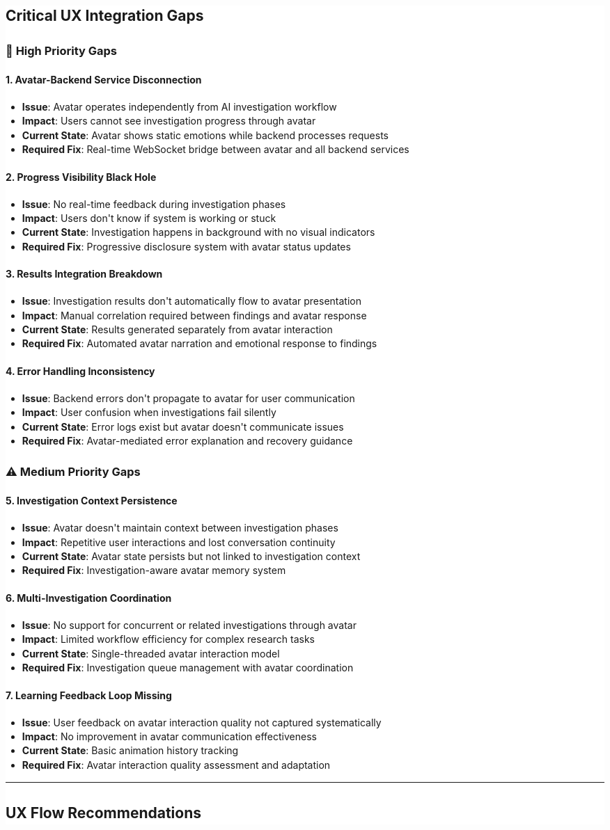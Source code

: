 ## Critical UX Integration Gaps

### 🔴 **High Priority Gaps**

#### **1. Avatar-Backend Service Disconnection**
- **Issue**: Avatar operates independently from AI investigation workflow
- **Impact**: Users cannot see investigation progress through avatar
- **Current State**: Avatar shows static emotions while backend processes requests
- **Required Fix**: Real-time WebSocket bridge between avatar and all backend services

#### **2. Progress Visibility Black Hole**
- **Issue**: No real-time feedback during investigation phases
- **Impact**: Users don't know if system is working or stuck
- **Current State**: Investigation happens in background with no visual indicators
- **Required Fix**: Progressive disclosure system with avatar status updates

#### **3. Results Integration Breakdown**
- **Issue**: Investigation results don't automatically flow to avatar presentation
- **Impact**: Manual correlation required between findings and avatar response
- **Current State**: Results generated separately from avatar interaction
- **Required Fix**: Automated avatar narration and emotional response to findings

#### **4. Error Handling Inconsistency**
- **Issue**: Backend errors don't propagate to avatar for user communication
- **Impact**: User confusion when investigations fail silently
- **Current State**: Error logs exist but avatar doesn't communicate issues
- **Required Fix**: Avatar-mediated error explanation and recovery guidance

### ⚠️ **Medium Priority Gaps**

#### **5. Investigation Context Persistence**
- **Issue**: Avatar doesn't maintain context between investigation phases
- **Impact**: Repetitive user interactions and lost conversation continuity
- **Current State**: Avatar state persists but not linked to investigation context
- **Required Fix**: Investigation-aware avatar memory system

#### **6. Multi-Investigation Coordination**
- **Issue**: No support for concurrent or related investigations through avatar
- **Impact**: Limited workflow efficiency for complex research tasks
- **Current State**: Single-threaded avatar interaction model
- **Required Fix**: Investigation queue management with avatar coordination

#### **7. Learning Feedback Loop Missing**
- **Issue**: User feedback on avatar interaction quality not captured systematically
- **Impact**: No improvement in avatar communication effectiveness
- **Current State**: Basic animation history tracking
- **Required Fix**: Avatar interaction quality assessment and adaptation

---

## UX Flow Recommendations
